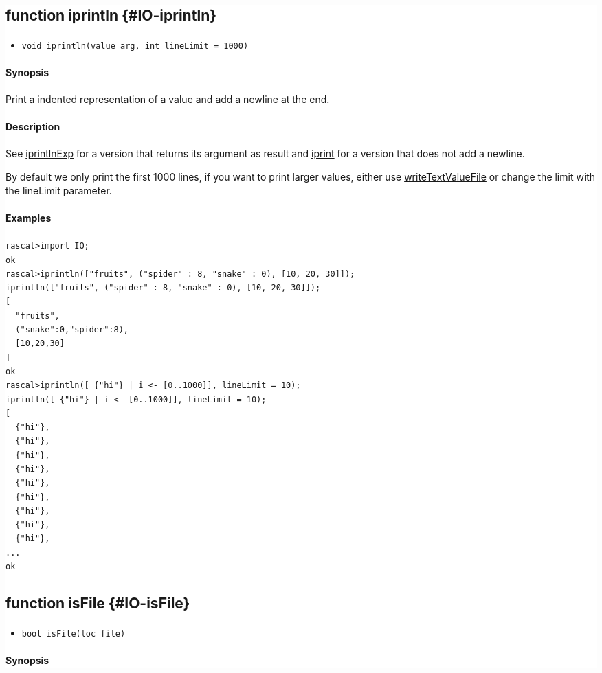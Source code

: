 ## function iprintln {#IO-iprintln}

* ``void iprintln(value arg, int lineLimit = 1000)``

#### Synopsis

Print a indented representation of a value and add a newline at the end.

#### Description

See [iprintlnExp](../Library/IO.md#IO-iprintlnExp) for a version that returns its argument as result
and [iprint](../Library/IO.md#IO-iprint) for a version that does not add a newline.

By default we only print the first 1000 lines, if you want to print larger values, either 
use [writeTextValueFile](../Library/ValueIO.md#ValueIO-writeTextValueFile) or change the limit with the lineLimit parameter.

#### Examples

```rascal-shell 
rascal>import IO;
ok
rascal>iprintln(["fruits", ("spider" : 8, "snake" : 0), [10, 20, 30]]);
iprintln(["fruits", ("spider" : 8, "snake" : 0), [10, 20, 30]]);
[
  "fruits",
  ("snake":0,"spider":8),
  [10,20,30]
]
ok
rascal>iprintln([ {"hi"} | i <- [0..1000]], lineLimit = 10);
iprintln([ {"hi"} | i <- [0..1000]], lineLimit = 10);
[
  {"hi"},
  {"hi"},
  {"hi"},
  {"hi"},
  {"hi"},
  {"hi"},
  {"hi"},
  {"hi"},
  {"hi"},
...
ok
```

## function isFile {#IO-isFile}

* ``bool isFile(loc file)``

#### Synopsis
